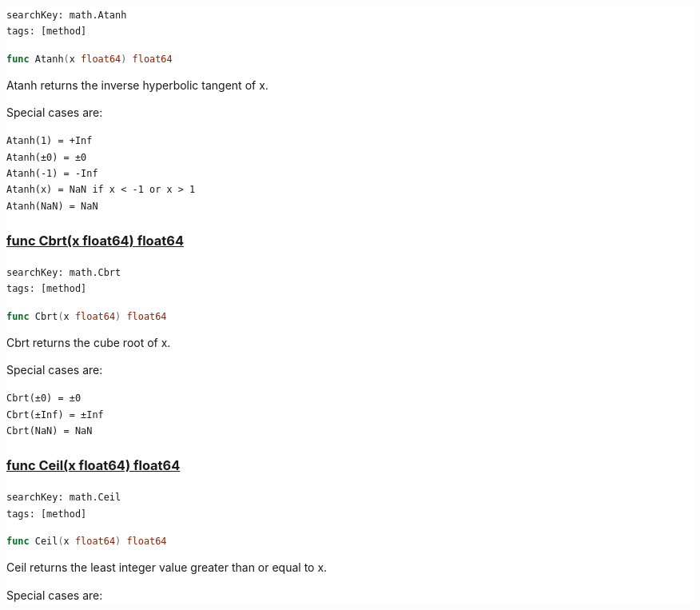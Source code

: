 ```
searchKey: math.Atanh
tags: [method]
```

```Go
func Atanh(x float64) float64
```

Atanh returns the inverse hyperbolic tangent of x. 

Special cases are: 

```
Atanh(1) = +Inf
Atanh(±0) = ±0
Atanh(-1) = -Inf
Atanh(x) = NaN if x < -1 or x > 1
Atanh(NaN) = NaN

```
### <a id="Cbrt" href="#Cbrt">func Cbrt(x float64) float64</a>

```
searchKey: math.Cbrt
tags: [method]
```

```Go
func Cbrt(x float64) float64
```

Cbrt returns the cube root of x. 

Special cases are: 

```
Cbrt(±0) = ±0
Cbrt(±Inf) = ±Inf
Cbrt(NaN) = NaN

```
### <a id="Ceil" href="#Ceil">func Ceil(x float64) float64</a>

```
searchKey: math.Ceil
tags: [method]
```

```Go
func Ceil(x float64) float64
```

Ceil returns the least integer value greater than or equal to x. 

Special cases are: 
